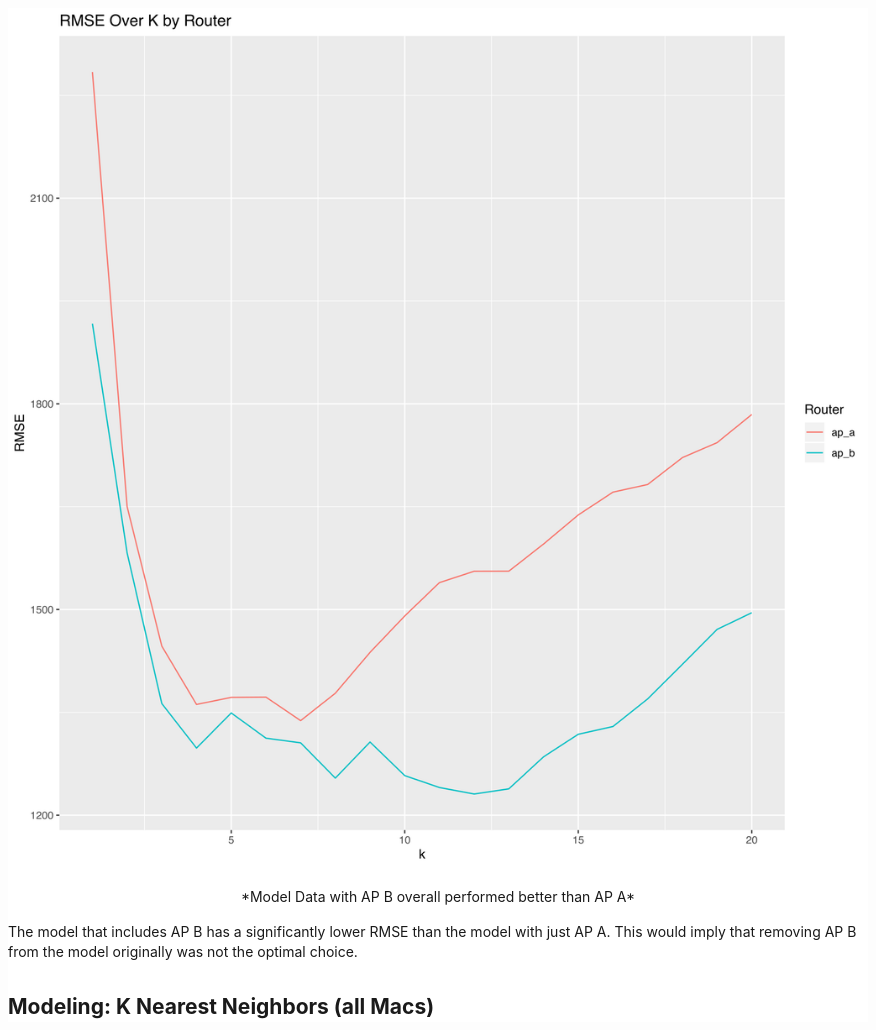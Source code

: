 <div class="figure" style="text-align: center">
<img src="RTLS_casestudy_arellano_clark_shah_vaughn_files/figure-html/unnamed-chunk-2-1.svg" alt="*Model Data with AP B overall performed better than AP A*"  />
<p class="caption">*Model Data with AP B overall performed better than AP A*</p>
</div>

The model that includes AP B has a significantly lower RMSE than the model with just AP A. This would imply that removing AP B from the model originally was not the optimal choice. 

## Modeling: K Nearest Neighbors (all Macs)
